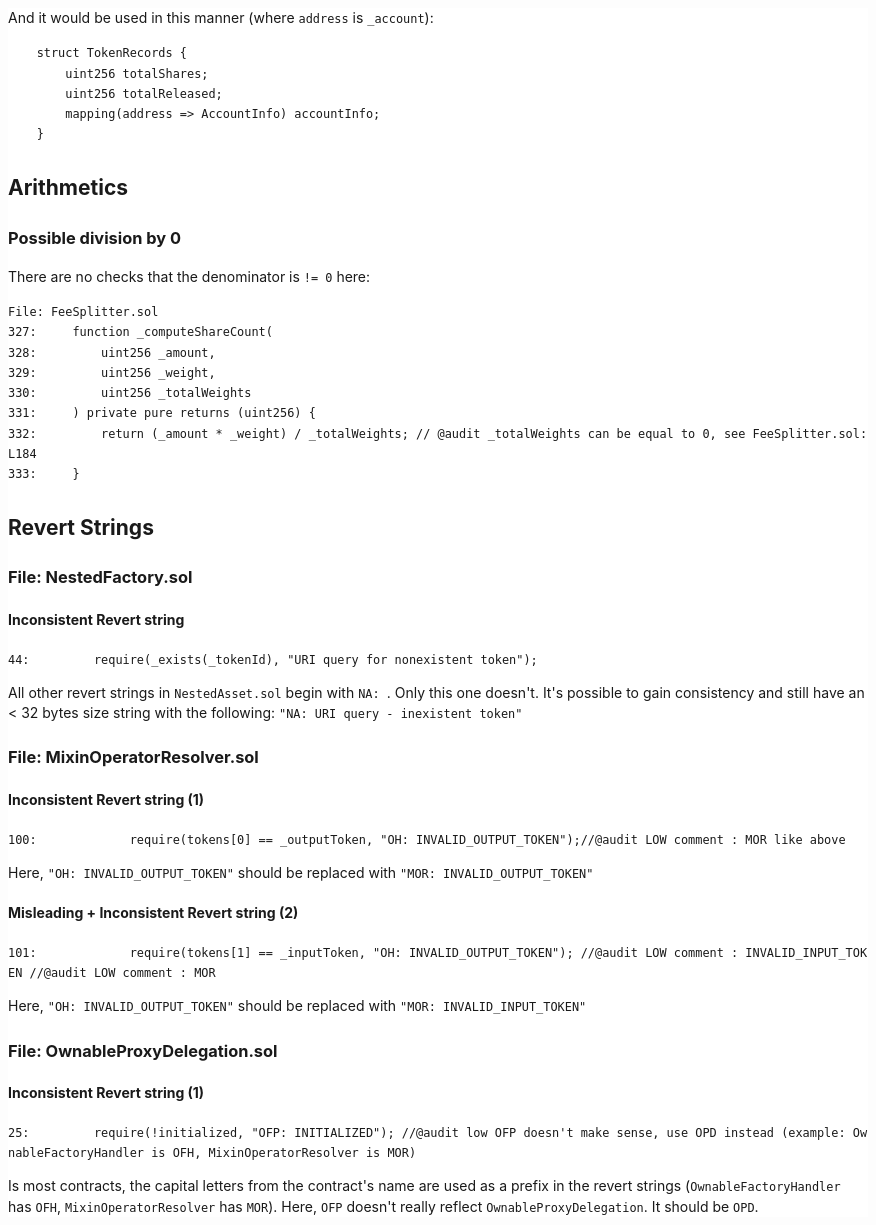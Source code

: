And it would be used in this manner (where `address` is `_account`):   
```   
    struct TokenRecords {
        uint256 totalShares;
        uint256 totalReleased;
        mapping(address => AccountInfo) accountInfo;
    }   
```   
## Arithmetics  
### Possible division by 0  
There are no checks that the denominator is `!= 0` here:  
```  
File: FeeSplitter.sol
327:     function _computeShareCount(
328:         uint256 _amount,
329:         uint256 _weight,
330:         uint256 _totalWeights
331:     ) private pure returns (uint256) {
332:         return (_amount * _weight) / _totalWeights; // @audit _totalWeights can be equal to 0, see FeeSplitter.sol:L184
333:     }
```

## Revert Strings
### File: NestedFactory.sol
#### Inconsistent Revert string
```
44:         require(_exists(_tokenId), "URI query for nonexistent token");
```
All other revert strings in `NestedAsset.sol` begin with `NA: `. Only this one doesn't. It's possible to gain consistency and still have an < 32 bytes size string with the following: `"NA: URI query - inexistent token"`

### File: MixinOperatorResolver.sol
#### Inconsistent Revert string (1)
```
100:             require(tokens[0] == _outputToken, "OH: INVALID_OUTPUT_TOKEN");//@audit LOW comment : MOR like above
```
Here, `"OH: INVALID_OUTPUT_TOKEN"` should be replaced with `"MOR: INVALID_OUTPUT_TOKEN"`

#### Misleading + Inconsistent Revert string (2)
```
101:             require(tokens[1] == _inputToken, "OH: INVALID_OUTPUT_TOKEN"); //@audit LOW comment : INVALID_INPUT_TOKEN //@audit LOW comment : MOR
```
Here, `"OH: INVALID_OUTPUT_TOKEN"` should be replaced with `"MOR: INVALID_INPUT_TOKEN"`

### File: OwnableProxyDelegation.sol
#### Inconsistent Revert string (1)
```
25:         require(!initialized, "OFP: INITIALIZED"); //@audit low OFP doesn't make sense, use OPD instead (example: OwnableFactoryHandler is OFH, MixinOperatorResolver is MOR)
```
Is most contracts, the capital letters from the contract's name are used as a prefix in the revert strings (`OwnableFactoryHandler` has `OFH`, `MixinOperatorResolver` has `MOR`). Here, `OFP` doesn't really reflect `OwnableProxyDelegation`. It should be `OPD`.
